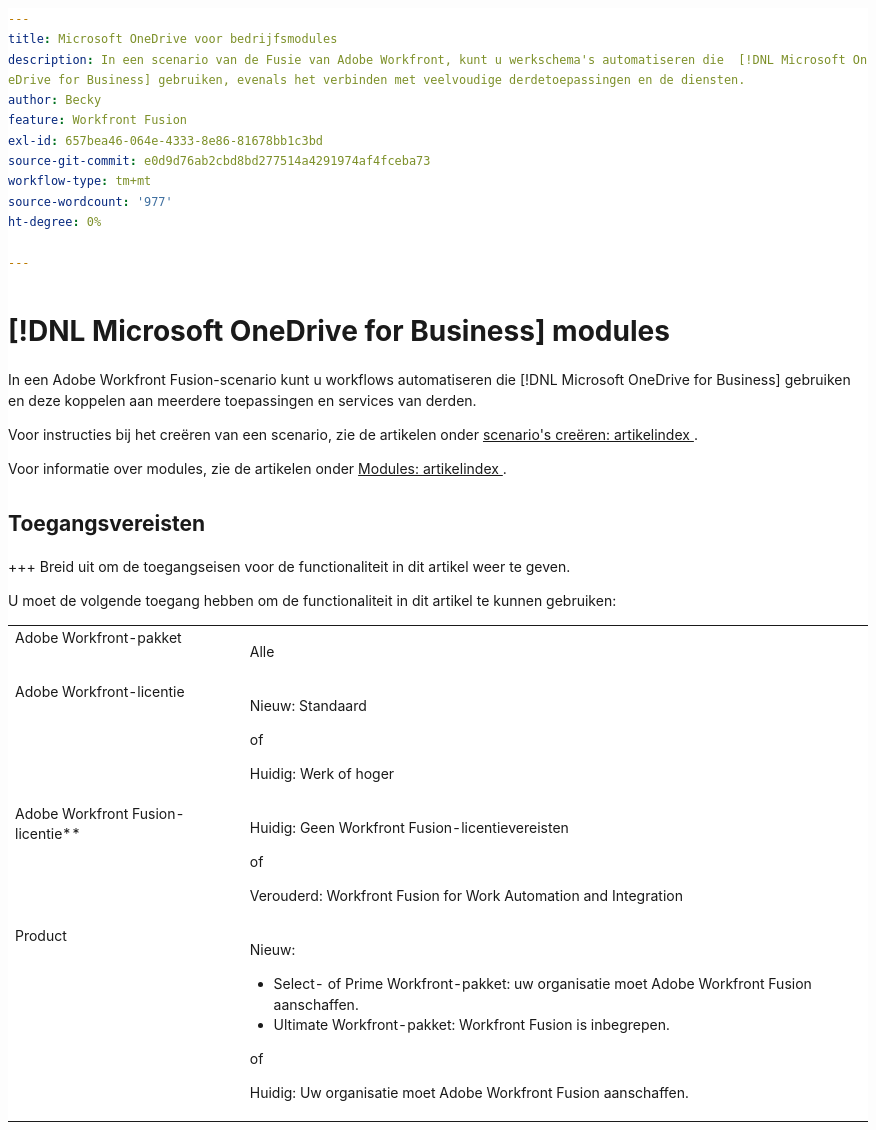 ```yaml
---
title: Microsoft OneDrive voor bedrijfsmodules
description: In een scenario van de Fusie van Adobe Workfront, kunt u werkschema's automatiseren die  [!DNL Microsoft OneDrive for Business] gebruiken, evenals het verbinden met veelvoudige derdetoepassingen en de diensten.
author: Becky
feature: Workfront Fusion
exl-id: 657bea46-064e-4333-8e86-81678bb1c3bd
source-git-commit: e0d9d76ab2cbd8bd277514a4291974af4fceba73
workflow-type: tm+mt
source-wordcount: '977'
ht-degree: 0%

---
```


# [!DNL Microsoft OneDrive for Business] modules

In een Adobe Workfront Fusion-scenario kunt u workflows automatiseren die [!DNL Microsoft OneDrive for Business] gebruiken en deze koppelen aan meerdere toepassingen en services van derden.

Voor instructies bij het creëren van een scenario, zie de artikelen onder [&#x200B; scenario&#39;s creëren: artikelindex &#x200B;](/help/workfront-fusion/create-scenarios/create-scenarios-toc.md).

Voor informatie over modules, zie de artikelen onder [&#x200B; Modules: artikelindex &#x200B;](/help/workfront-fusion/references/modules/modules-toc.md).

## Toegangsvereisten

+++ Breid uit om de toegangseisen voor de functionaliteit in dit artikel weer te geven.

U moet de volgende toegang hebben om de functionaliteit in dit artikel te kunnen gebruiken:

<table style="table-layout:auto">
 <col> 
 <col> 
 <tbody> 
  <tr> 
   <td role="rowheader">Adobe Workfront-pakket</td> 
   <td> <p>Alle</p> </td> 
  </tr> 
  <tr data-mc-conditions=""> 
   <td role="rowheader">Adobe Workfront-licentie</td> 
   <td> <p>Nieuw: Standaard</p><p>of</p><p>Huidig: Werk of hoger</p> </td> 
  </tr> 
  <tr> 
   <td role="rowheader">Adobe Workfront Fusion-licentie**</td> 
   <td>
   <p>Huidig: Geen Workfront Fusion-licentievereisten</p>
   <p>of</p>
   <p>Verouderd: Workfront Fusion for Work Automation and Integration </p>
   </td> 
  </tr> 
  <tr> 
   <td role="rowheader">Product</td> 
   <td>
   <p>Nieuw:</p> <ul><li>Select- of Prime Workfront-pakket: uw organisatie moet Adobe Workfront Fusion aanschaffen.</li><li>Ultimate Workfront-pakket: Workfront Fusion is inbegrepen.</li></ul>
   <p>of</p>
   <p>Huidig: Uw organisatie moet Adobe Workfront Fusion aanschaffen.</p>
   </td> 
  </tr>
 </tbody> 